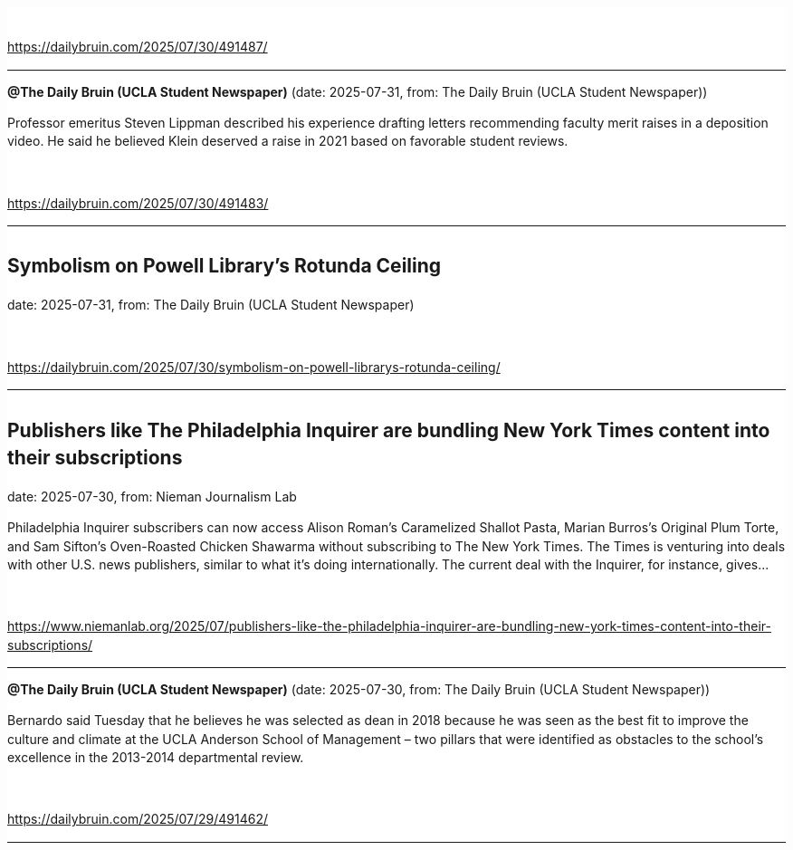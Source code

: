 <br> 

<https://dailybruin.com/2025/07/30/491487/>

---

**@The Daily Bruin (UCLA Student Newspaper)** (date: 2025-07-31, from: The Daily Bruin (UCLA Student Newspaper))

Professor emeritus Steven Lippman described his experience drafting letters recommending faculty merit raises in a deposition video. He said he believed Klein deserved a raise in 2021 based on favorable student reviews. 

<br> 

<https://dailybruin.com/2025/07/30/491483/>

---

## Symbolism on Powell Library’s Rotunda Ceiling

date: 2025-07-31, from: The Daily Bruin (UCLA Student Newspaper)

 

<br> 

<https://dailybruin.com/2025/07/30/symbolism-on-powell-librarys-rotunda-ceiling/>

---

## Publishers like The Philadelphia Inquirer are bundling New York Times content into their subscriptions

date: 2025-07-30, from: Nieman Journalism Lab

Philadelphia Inquirer subscribers can now access Alison Roman&#8217;s Caramelized Shallot Pasta, Marian Burros&#8217;s Original Plum Torte, and Sam Sifton&#8217;s Oven-Roasted Chicken Shawarma without subscribing to The New York Times. The Times is venturing into deals with other U.S. news publishers, similar to what it&#8217;s doing internationally. The current deal with the Inquirer, for instance, gives... 

<br> 

<https://www.niemanlab.org/2025/07/publishers-like-the-philadelphia-inquirer-are-bundling-new-york-times-content-into-their-subscriptions/>

---

**@The Daily Bruin (UCLA Student Newspaper)** (date: 2025-07-30, from: The Daily Bruin (UCLA Student Newspaper))

Bernardo said Tuesday that he believes he was selected as dean in 2018 because he was seen as the best fit to improve the culture and climate at the UCLA Anderson School of Management – two pillars that were identified as obstacles to the school’s excellence in the 2013-2014 departmental review. 

<br> 

<https://dailybruin.com/2025/07/29/491462/>

---